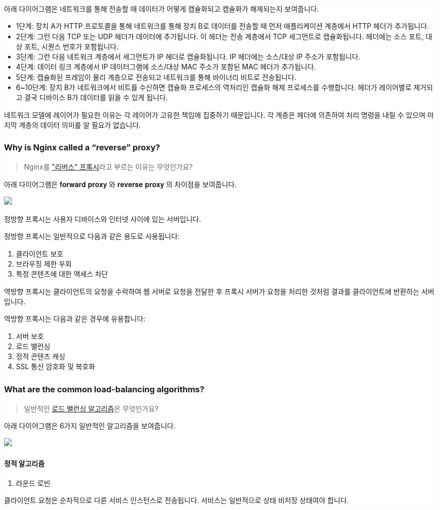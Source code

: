 아래 다이어그램은 네트워크를 통해 전송할 때 데이터가 어떻게 캡슐화되고 캡슐화가 해제되는지 보여줍니다.

- 1단계: 장치 A가 HTTP 프로토콜을 통해 네트워크를 통해 장치 B로 데이터를 전송할 때 먼저 애플리케이션 계층에서 HTTP 헤더가 추가됩니다.
- 2단계: 그런 다음 TCP 또는 UDP 헤더가 데이터에 추가됩니다. 이 헤더는 전송 계층에서 TCP 세그먼트로 캡슐화됩니다. 헤더에는 소스 포트, 대상 포트, 시퀀스 번호가 포함됩니다.
- 3단계: 그런 다음 네트워크 계층에서 세그먼트가 IP 헤더로 캡슐화됩니다. IP 헤더에는 소스/대상 IP 주소가 포함됩니다.
- 4단계: 데이터 링크 계층에서 IP 데이터그램에 소스/대상 MAC 주소가 포함된 MAC 헤더가 추가됩니다.
- 5단계: 캡슐화된 프레임이 물리 계층으로 전송되고 네트워크를 통해 바이너리 비트로 전송됩니다.
- 6~10단계: 장치 B가 네트워크에서 비트를 수신하면 캡슐화 프로세스의 역처리인 캡슐화 해제 프로세스를 수행합니다. 헤더가 레이어별로 제거되고 결국 디바이스 B가 데이터를 읽을 수 있게 됩니다.

네트워크 모델에 레이어가 필요한 이유는 각 레이어가 고유한 책임에 집중하기 때문입니다. 각 계층은 헤더에 의존하여 처리 명령을 내릴 수 있으며 마지막 계층의 데이터 의미를 알 필요가 없습니다.

### Why is Nginx called a “reverse” proxy?
> Nginx를 ["리버스" 프록시](https://docs.nginx.com/nginx/admin-guide/web-server/reverse-proxy/)라고 부르는 이유는 무엇인가요?

아래 다이어그램은 𝐟𝐨𝐫𝐰𝐚𝐫𝐝 𝐩𝐫𝐨𝐱𝐲 와 𝐫𝐞𝐯𝐞𝐫𝐬𝐞 𝐩𝐫𝐨𝐱𝐲 의 차이점을 보여줍니다.

<p>
  <img src="images/Forward Proxy v.s. Reverse Proxy2x.jpg" style="width: 720px" />
</p>

정방향 프록시는 사용자 디바이스와 인터넷 사이에 있는 서버입니다.

정방향 프록시는 일반적으로 다음과 같은 용도로 사용됩니다: 

1. 클라이언트 보호
2. 브라우징 제한 우회
3. 특정 콘텐츠에 대한 액세스 차단

역방향 프록시는 클라이언트의 요청을 수락하여 웹 서버로 요청을 전달한 후 프록시 서버가 요청을 처리한 것처럼 결과를 클라이언트에 반환하는 서버입니다.

역방향 프록시는 다음과 같은 경우에 유용합니다:

1. 서버 보호
2. 로드 밸런싱
3. 정적 콘텐츠 캐싱
4. SSL 통신 암호화 및 복호화

### What are the common load-balancing algorithms?
> 일반적인 [로드 밸런싱 알고리즘](https://www.nginx.com/resources/glossary/load-balancing/)은 무엇인가요?

아래 다이어그램은 6가지 일반적인 알고리즘을 보여줍니다. 

<p>
  <img src="images/lb-algorithms.jpg" />
</p>

#### 정적 알고리즘 

1. 라운드 로빈
  
  클라이언트 요청은 순차적으로 다른 서비스 인스턴스로 전송됩니다. 서비스는 일반적으로 상태 비저장 상태여야 합니다. 
